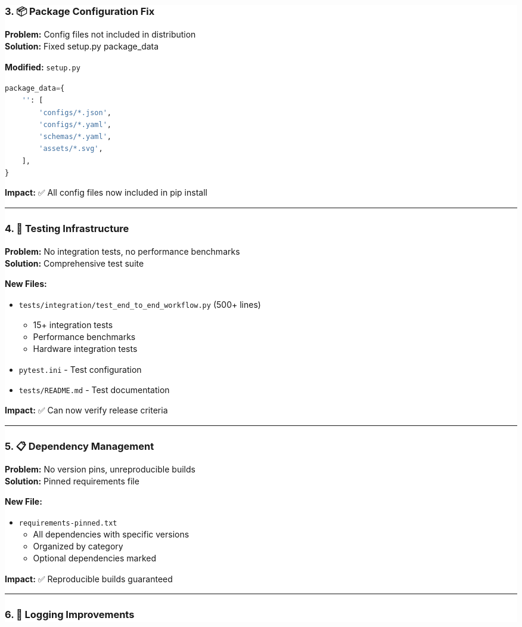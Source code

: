 
### 3. 📦 Package Configuration Fix

**Problem:** Config files not included in distribution  
**Solution:** Fixed setup.py package_data

**Modified:** `setup.py`
```python
package_data={
    '': [
        'configs/*.json',
        'configs/*.yaml',
        'schemas/*.yaml',
        'assets/*.svg',
    ],
}
```

**Impact:** ✅ All config files now included in pip install

---

### 4. 🧪 Testing Infrastructure

**Problem:** No integration tests, no performance benchmarks  
**Solution:** Comprehensive test suite

**New Files:**
- `tests/integration/test_end_to_end_workflow.py` (500+ lines)
  - 15+ integration tests
  - Performance benchmarks
  - Hardware integration tests
  
- `pytest.ini` - Test configuration
- `tests/README.md` - Test documentation

**Impact:** ✅ Can now verify release criteria

---

### 5. 📋 Dependency Management

**Problem:** No version pins, unreproducible builds  
**Solution:** Pinned requirements file

**New File:**
- `requirements-pinned.txt`
  - All dependencies with specific versions
  - Organized by category
  - Optional dependencies marked

**Impact:** ✅ Reproducible builds guaranteed

---

### 6. 📝 Logging Improvements
